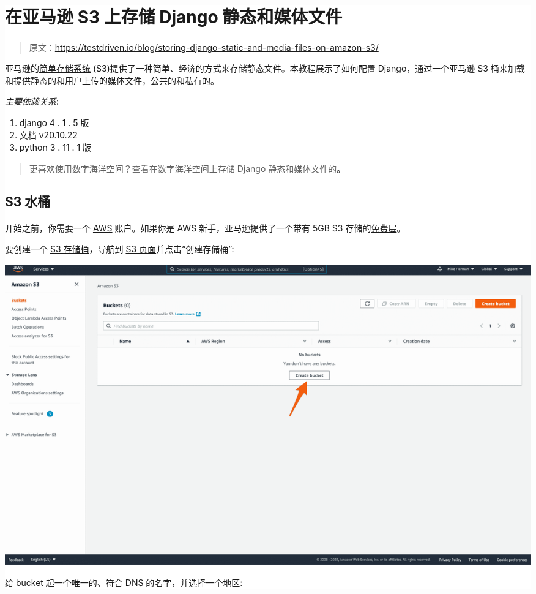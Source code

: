 # 在亚马逊 S3 上存储 Django 静态和媒体文件

> 原文：<https://testdriven.io/blog/storing-django-static-and-media-files-on-amazon-s3/>

亚马逊的[简单存储系统](https://aws.amazon.com/s3/) (S3)提供了一种简单、经济的方式来存储静态文件。本教程展示了如何配置 Django，通过一个亚马逊 S3 桶来加载和提供静态的和用户上传的媒体文件，公共的和私有的。

*主要依赖关系*:

1.  django 4 . 1 . 5 版
2.  文档 v20.10.22
3.  python 3 . 11 . 1 版

> 更喜欢使用数字海洋空间？查看在数字海洋空间上存储 Django 静态和媒体文件的[。](/blog/django-digitalocean-spaces/)

## S3 水桶

开始之前，你需要一个 [AWS](https://docs.aws.amazon.com/ses/latest/DeveloperGuide/sign-up-for-aws.html) 账户。如果你是 AWS 新手，亚马逊提供了一个带有 5GB S3 存储的[免费层](https://aws.amazon.com/free/)。

要创建一个 [S3 存储桶](https://docs.aws.amazon.com/AmazonS3/latest/dev/UsingBucket.html)，导航到 [S3 页面](https://console.aws.amazon.com/s3)并点击“创建存储桶”:

![aws s3](img/9aad64c20435265d29b8e66904cef671.png)

给 bucket 起一个[唯一的、符合 DNS 的名字](https://docs.aws.amazon.com/AmazonS3/latest/dev/BucketRestrictions.html)，并选择一个[地区](https://docs.aws.amazon.com/general/latest/gr/rande.html#s3_region):
